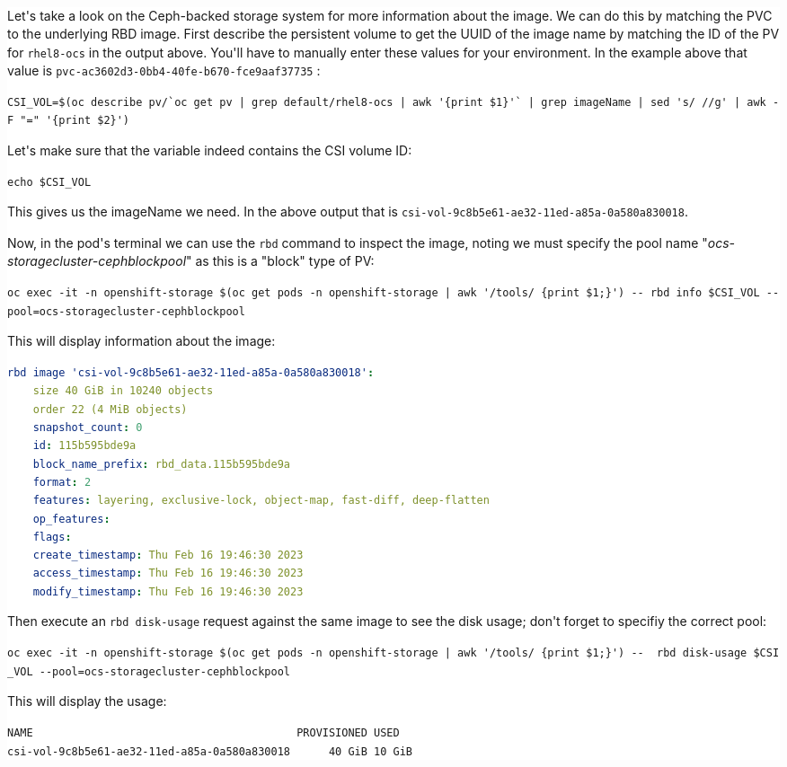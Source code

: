 Let's take a look on the Ceph-backed storage system for more information about the image. We can do this by matching the PVC to the underlying RBD image. First describe the persistent volume to get the UUID of the image name by matching the ID of the PV for `rhel8-ocs` in the output above. You'll have to manually enter these values for your environment. In the example above that value is `pvc-ac3602d3-0bb4-40fe-b670-fce9aaf37735` :


```execute-1
CSI_VOL=$(oc describe pv/`oc get pv | grep default/rhel8-ocs | awk '{print $1}'` | grep imageName | sed 's/ //g' | awk -F "=" '{print $2}')
```

Let's make sure that the variable indeed contains the CSI volume ID: 

```execute-1
echo $CSI_VOL
```

This gives us the imageName we need. In the above output that is `csi-vol-9c8b5e61-ae32-11ed-a85a-0a580a830018`.

Now, in the pod's terminal we can use the `rbd` command to inspect the image, noting we must specify the pool name "*ocs-storagecluster-cephblockpool*" as this is a "block" type of PV:


```execute-1
oc exec -it -n openshift-storage $(oc get pods -n openshift-storage | awk '/tools/ {print $1;}') -- rbd info $CSI_VOL --pool=ocs-storagecluster-cephblockpool
```

This will display information about the image:

~~~yaml
rbd image 'csi-vol-9c8b5e61-ae32-11ed-a85a-0a580a830018':
	size 40 GiB in 10240 objects
	order 22 (4 MiB objects)
	snapshot_count: 0
	id: 115b595bde9a
	block_name_prefix: rbd_data.115b595bde9a
	format: 2
	features: layering, exclusive-lock, object-map, fast-diff, deep-flatten
	op_features: 
	flags: 
	create_timestamp: Thu Feb 16 19:46:30 2023
	access_timestamp: Thu Feb 16 19:46:30 2023
	modify_timestamp: Thu Feb 16 19:46:30 2023
~~~


Then execute an `rbd disk-usage` request against the same image to see the disk usage; don't forget to specifiy the correct pool:

```execute-1
oc exec -it -n openshift-storage $(oc get pods -n openshift-storage | awk '/tools/ {print $1;}') --  rbd disk-usage $CSI_VOL --pool=ocs-storagecluster-cephblockpool
```

This will display the usage:

~~~bash
NAME                                         PROVISIONED USED
csi-vol-9c8b5e61-ae32-11ed-a85a-0a580a830018      40 GiB 10 GiB
~~~
